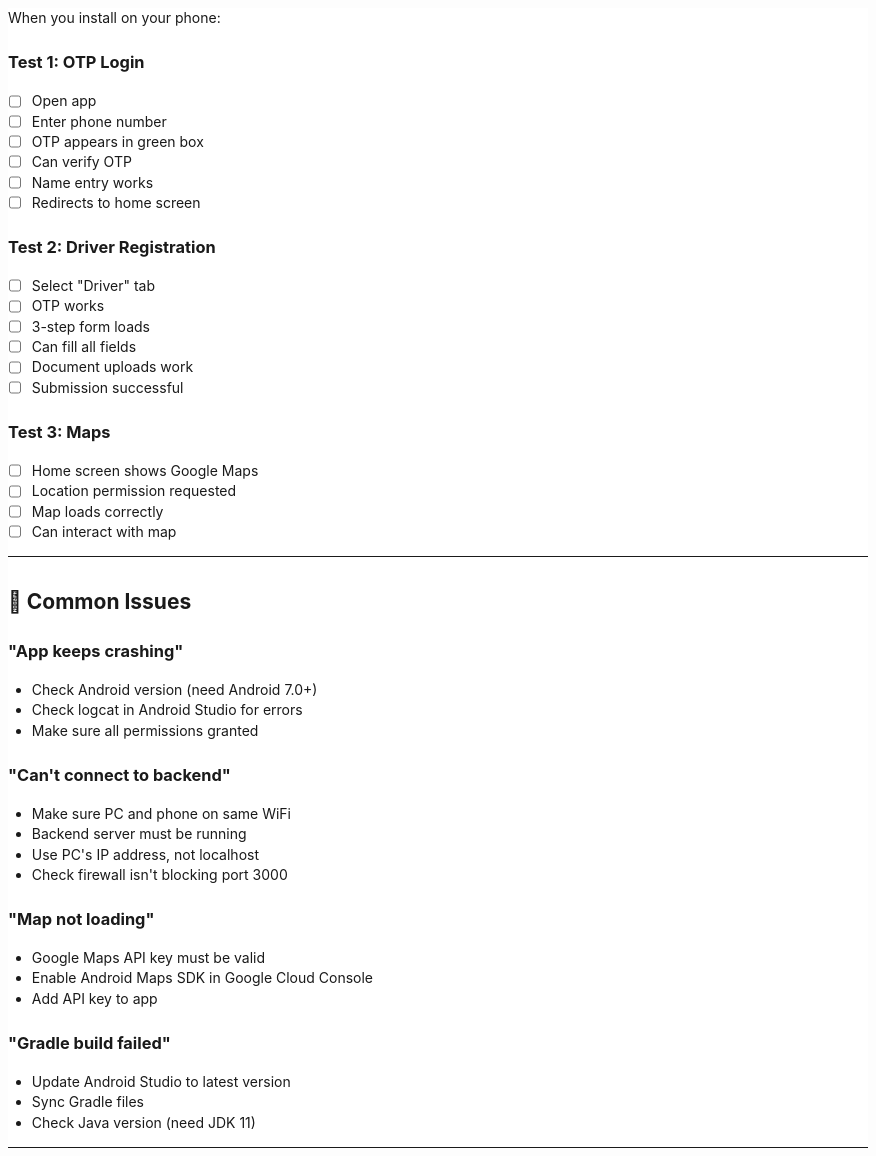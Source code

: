 When you install on your phone:

### **Test 1: OTP Login**
- [ ] Open app
- [ ] Enter phone number
- [ ] OTP appears in green box
- [ ] Can verify OTP
- [ ] Name entry works
- [ ] Redirects to home screen

### **Test 2: Driver Registration**
- [ ] Select "Driver" tab
- [ ] OTP works
- [ ] 3-step form loads
- [ ] Can fill all fields
- [ ] Document uploads work
- [ ] Submission successful

### **Test 3: Maps**
- [ ] Home screen shows Google Maps
- [ ] Location permission requested
- [ ] Map loads correctly
- [ ] Can interact with map

---

## 🐛 **Common Issues**

### **"App keeps crashing"**
- Check Android version (need Android 7.0+)
- Check logcat in Android Studio for errors
- Make sure all permissions granted

### **"Can't connect to backend"**
- Make sure PC and phone on same WiFi
- Backend server must be running
- Use PC's IP address, not localhost
- Check firewall isn't blocking port 3000

### **"Map not loading"**
- Google Maps API key must be valid
- Enable Android Maps SDK in Google Cloud Console
- Add API key to app

### **"Gradle build failed"**
- Update Android Studio to latest version
- Sync Gradle files
- Check Java version (need JDK 11)

---